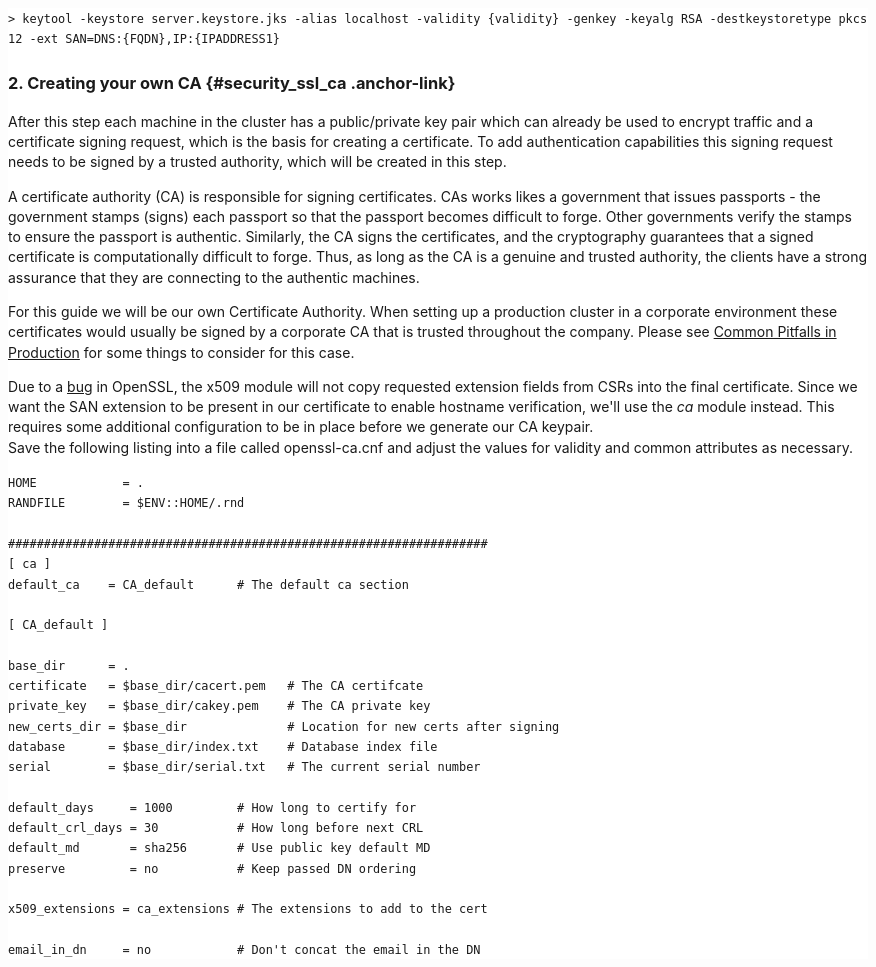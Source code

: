 ``` line-numbers
> keytool -keystore server.keystore.jks -alias localhost -validity {validity} -genkey -keyalg RSA -destkeystoretype pkcs12 -ext SAN=DNS:{FQDN},IP:{IPADDRESS1}
```

### 2. Creating your own CA {#security_ssl_ca .anchor-link}

After this step each machine in the cluster has a public/private key
pair which can already be used to encrypt traffic and a certificate
signing request, which is the basis for creating a certificate. To
add authentication capabilities this signing request needs to be
signed by a trusted authority, which will be created in this step.

A certificate authority (CA) is responsible for signing
certificates. CAs works likes a government that issues passports -
the government stamps (signs) each passport so that the passport
becomes difficult to forge. Other governments verify the stamps to
ensure the passport is authentic. Similarly, the CA signs the
certificates, and the cryptography guarantees that a signed
certificate is computationally difficult to forge. Thus, as long as
the CA is a genuine and trusted authority, the clients have a strong
assurance that they are connecting to the authentic machines.

For this guide we will be our own Certificate Authority. When
setting up a production cluster in a corporate environment these
certificates would usually be signed by a corporate CA that is
trusted throughout the company. Please see 
[Common Pitfalls in Production](#security_ssl_production) for some things to consider
for this case.

Due to a
[bug](https://www.openssl.org/docs/man1.1.1/man1/x509.html#BUGS) in
OpenSSL, the x509 module will not copy requested extension fields
from CSRs into the final certificate. Since we want the SAN
extension to be present in our certificate to enable hostname
verification, we\'ll use the *ca* module instead. This requires some
additional configuration to be in place before we generate our CA
keypair.\
Save the following listing into a file called openssl-ca.cnf and
adjust the values for validity and common attributes as necessary.

``` line-numbers
HOME            = .
RANDFILE        = $ENV::HOME/.rnd

###################################################################
[ ca ]
default_ca    = CA_default      # The default ca section

[ CA_default ]

base_dir      = .
certificate   = $base_dir/cacert.pem   # The CA certifcate
private_key   = $base_dir/cakey.pem    # The CA private key
new_certs_dir = $base_dir              # Location for new certs after signing
database      = $base_dir/index.txt    # Database index file
serial        = $base_dir/serial.txt   # The current serial number

default_days     = 1000         # How long to certify for
default_crl_days = 30           # How long before next CRL
default_md       = sha256       # Use public key default MD
preserve         = no           # Keep passed DN ordering

x509_extensions = ca_extensions # The extensions to add to the cert

email_in_dn     = no            # Don't concat the email in the DN
```